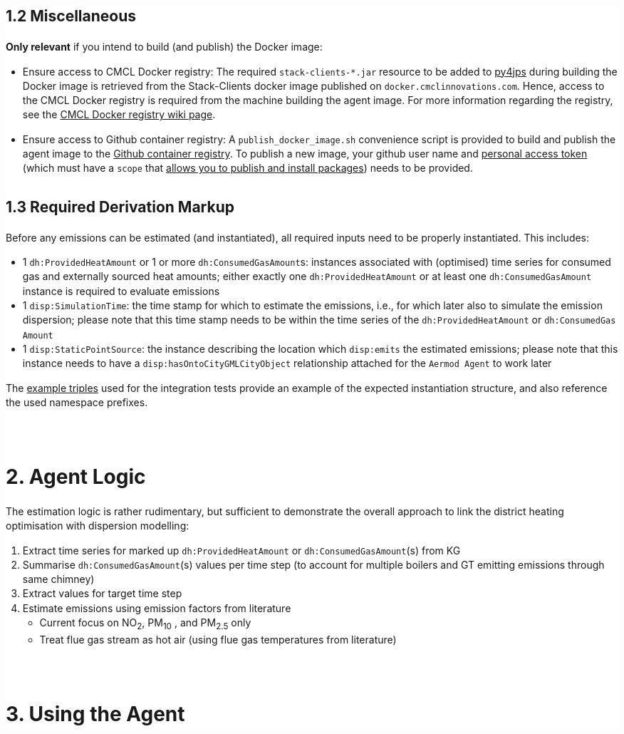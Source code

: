 ## 1.2 Miscellaneous

**Only relevant** if you intend to build (and publish) the Docker image:

- Ensure access to CMCL Docker registry: 
    The required `stack-clients-*.jar` resource to be added to [py4jps] during building the Docker image is retrieved from the Stack-Clients docker image published on `docker.cmclinnovations.com`. Hence, access to the CMCL Docker registry is required from the machine building the agent image. For more information regarding the registry, see the [CMCL Docker registry wiki page].

- Ensure access to Github container registry:
    A `publish_docker_image.sh` convenience script is provided to build and publish the agent image to the [Github container registry]. To publish a new image, your github user name and [personal access token] (which must have a `scope` that [allows you to publish and install packages]) needs to be provided. 


## 1.3 Required Derivation Markup

Before any emissions can be estimated (and instantiated), all required inputs need to be properly instantiated. This includes:
- 1 `dh:ProvidedHeatAmount` or 1 or more `dh:ConsumedGasAmount`s: instances associated with (optimised) time series for consumed gas and externally sourced heat amounts; either exactly one `dh:ProvidedHeatAmount` or at least one `dh:ConsumedGasAmount` instance is required to evaluate emissions
- 1 `disp:SimulationTime`: the time stamp for which to estimate the emissions, i.e., for which later also to simulate the emission dispersion; please note that this time stamp needs to be within the time series of the `dh:ProvidedHeatAmount` or `dh:ConsumedGasAmount`
- 1 `disp:StaticPointSource`: the instance describing the location which `disp:emits` the estimated emissions; please note that this instance needs to have a `disp:hasOntoCityGMLCityObject` relationship attached for the `Aermod Agent` to work later

The [example triples] used for the integration tests provide an example of the expected instantiation structure, and also reference the used namespace prefixes.


&nbsp;
# 2. Agent Logic

The estimation logic is rather rudimentary, but sufficient to demonstrate the overall approach to link the district heating optimisation with dispersion modelling:

1) Extract time series for marked up `dh:ProvidedHeatAmount` or `dh:ConsumedGasAmount`(s) from KG
2) Summarise `dh:ConsumedGasAmount`(s) values per time step (to account for multiple boilers and GT emitting emissions through same chimney)
3) Extract values for target time step
4) Estimate emissions using emission factors from literature
    - Current focus on NO<sub>2</sub>, PM<sub>10</sub> , and PM<sub>2.5</sub> only
    - Treat flue gas stream as hot air (using flue gas temperatures from literature)


&nbsp;
# 3. Using the Agent


[allows you to publish and install packages]: https://docs.github.com/en/packages/working-with-a-github-packages-registry/working-with-the-apache-maven-registry#authenticating-to-github-packages
[CMCL Docker registry wiki page]: https://github.com/cambridge-cares/TheWorldAvatar/wiki/Using-Docker-images
[py4jps]: https://pypi.org/project/py4jps/#description
[Github container registry]: https://ghcr.io
[personal access token]: https://docs.github.com/en/authentication/keeping-your-account-and-data-secure/managing-your-personal-access-tokens
[Derived Information Framework]: https://github.com/cambridge-cares/TheWorldAvatar/tree/main/JPS_BASE_LIB/src/main/java/uk/ac/cam/cares/jps/base/derivation
[Stack manager]: https://github.com/cambridge-cares/TheWorldAvatar/tree/main/Deploy/stacks/dynamic/stack-manager
[derivation agent]: https://github.com/cambridge-cares/TheWorldAvatar/tree/main/JPS_BASE_LIB/python_derivation_agent
[OntoTimeSeries]: https://github.com/cambridge-cares/TheWorldAvatar/tree/main/JPS_Ontology/ontology/ontotimeseries
[OntoHeatNetwork]: https://github.com/cambridge-cares/TheWorldAvatar/tree/main/JPS_Ontology/ontology/ontoheatnetwork
[OntoDispersion]: https://github.com/cambridge-cares/TheWorldAvatar/tree/main/JPS_Ontology/ontology/ontodispersion
[OntoDerivation]: https://github.com/cambridge-cares/TheWorldAvatar/tree/main/JPS_Ontology/ontology/ontoderivation
[example triples]: ./tests/test_triples/example_abox.ttl
[docker compose file]: ./docker-compose.yml
[stack manager input config file]: ./stack-manager-input-config/emission-agent.json
[stack-manager-input-config]: ./stack-manager-input-config